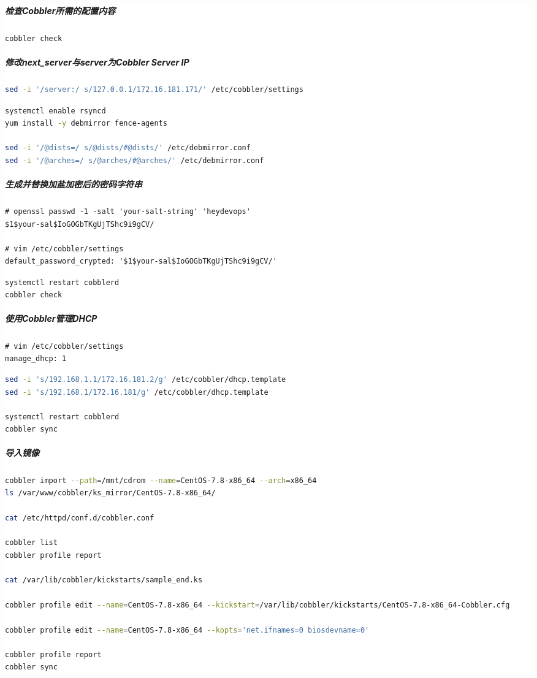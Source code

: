 ##### 检查Cobbler所需的配置内容

```bash
cobbler check
```

##### 修改next_server与server为Cobbler Server IP

```bash
sed -i '/server:/ s/127.0.0.1/172.16.181.171/' /etc/cobbler/settings
```

```bash
systemctl enable rsyncd
yum install -y debmirror fence-agents

sed -i '/@dists=/ s/@dists/#@dists/' /etc/debmirror.conf
sed -i '/@arches=/ s/@arches/#@arches/' /etc/debmirror.conf
```

##### 生成并替换加盐加密后的密码字符串

```text
# openssl passwd -1 -salt 'your-salt-string' 'heydevops'
$1$your-sal$IoGOGbTKgUjTShc9i9gCV/

# vim /etc/cobbler/settings
default_password_crypted: '$1$your-sal$IoGOGbTKgUjTShc9i9gCV/'
```

```bash
systemctl restart cobblerd
cobbler check
```

##### 使用Cobbler管理DHCP

```text
# vim /etc/cobbler/settings
manage_dhcp: 1
```

```bash
sed -i 's/192.168.1.1/172.16.181.2/g' /etc/cobbler/dhcp.template
sed -i 's/192.168.1/172.16.181/g' /etc/cobbler/dhcp.template

systemctl restart cobblerd
cobbler sync
```

##### 导入镜像

```bash
cobbler import --path=/mnt/cdrom --name=CentOS-7.8-x86_64 --arch=x86_64
ls /var/www/cobbler/ks_mirror/CentOS-7.8-x86_64/

cat /etc/httpd/conf.d/cobbler.conf

cobbler list
cobbler profile report

cat /var/lib/cobbler/kickstarts/sample_end.ks

cobbler profile edit --name=CentOS-7.8-x86_64 --kickstart=/var/lib/cobbler/kickstarts/CentOS-7.8-x86_64-Cobbler.cfg

cobbler profile edit --name=CentOS-7.8-x86_64 --kopts='net.ifnames=0 biosdevname=0'

cobbler profile report
cobbler sync
```